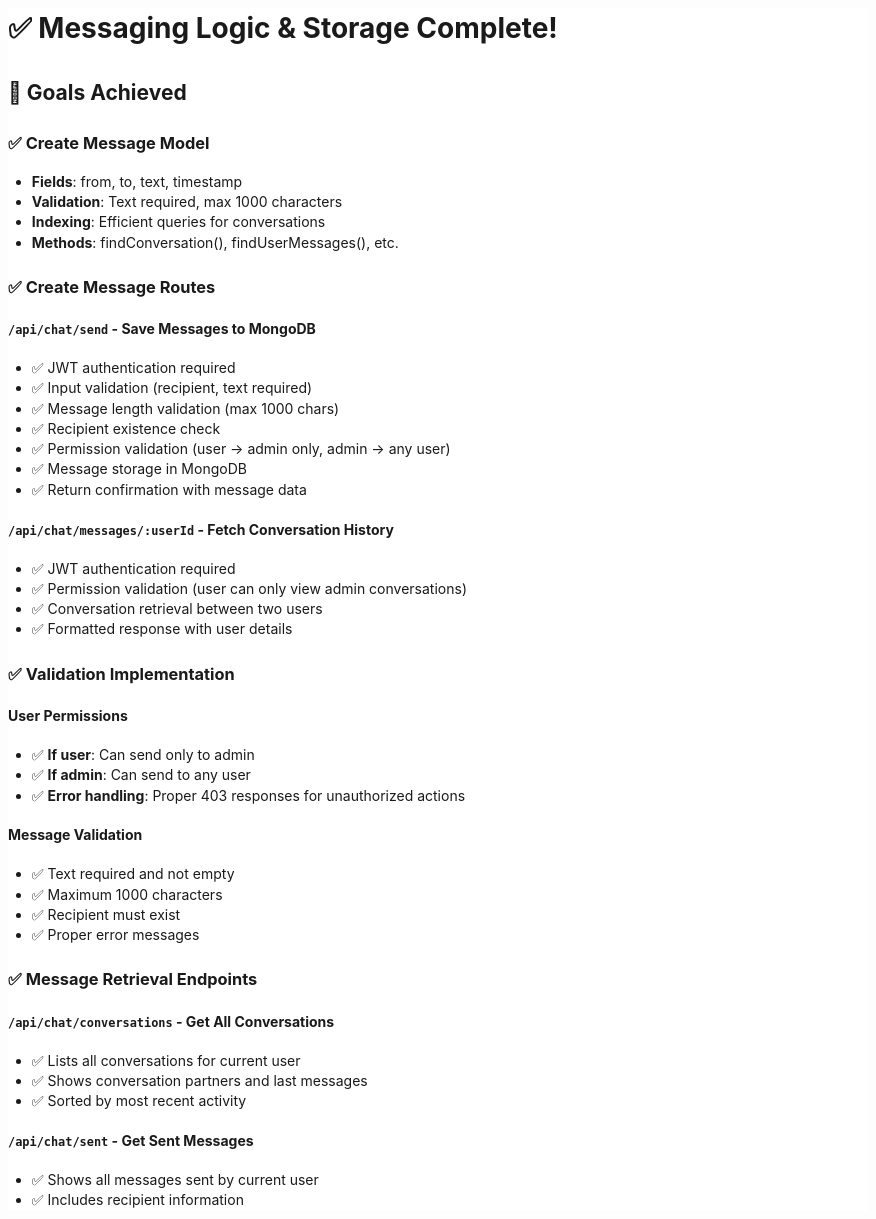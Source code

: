 # ✅ Messaging Logic & Storage Complete!

## 🎯 Goals Achieved

### ✅ Create Message Model
- **Fields**: from, to, text, timestamp
- **Validation**: Text required, max 1000 characters
- **Indexing**: Efficient queries for conversations
- **Methods**: findConversation(), findUserMessages(), etc.

### ✅ Create Message Routes

#### `/api/chat/send` - Save Messages to MongoDB
- ✅ JWT authentication required
- ✅ Input validation (recipient, text required)
- ✅ Message length validation (max 1000 chars)
- ✅ Recipient existence check
- ✅ Permission validation (user → admin only, admin → any user)
- ✅ Message storage in MongoDB
- ✅ Return confirmation with message data

#### `/api/chat/messages/:userId` - Fetch Conversation History
- ✅ JWT authentication required
- ✅ Permission validation (user can only view admin conversations)
- ✅ Conversation retrieval between two users
- ✅ Formatted response with user details

### ✅ Validation Implementation

#### User Permissions
- ✅ **If user**: Can send only to admin
- ✅ **If admin**: Can send to any user
- ✅ **Error handling**: Proper 403 responses for unauthorized actions

#### Message Validation
- ✅ Text required and not empty
- ✅ Maximum 1000 characters
- ✅ Recipient must exist
- ✅ Proper error messages

### ✅ Message Retrieval Endpoints

#### `/api/chat/conversations` - Get All Conversations
- ✅ Lists all conversations for current user
- ✅ Shows conversation partners and last messages
- ✅ Sorted by most recent activity

#### `/api/chat/sent` - Get Sent Messages
- ✅ Shows all messages sent by current user
- ✅ Includes recipient information
